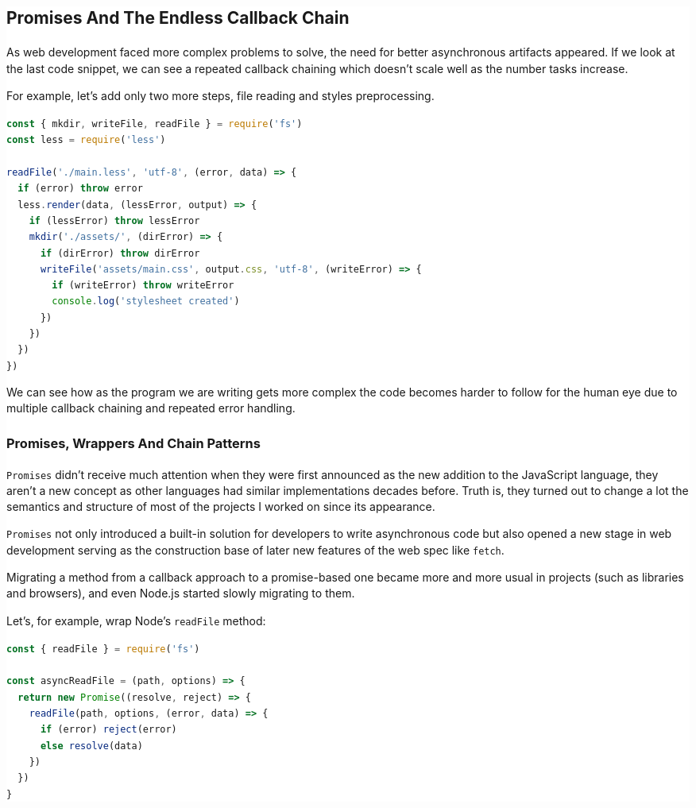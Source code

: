 ## Promises And The Endless Callback Chain

As web development faced more complex problems to solve, the need for better asynchronous artifacts appeared. If we look at the last code snippet, we can see a repeated callback chaining which doesn’t scale well as the number tasks increase.

For example, let’s add only two more steps, file reading and styles preprocessing.

```js
const { mkdir, writeFile, readFile } = require('fs')
const less = require('less')

readFile('./main.less', 'utf-8', (error, data) => {
  if (error) throw error
  less.render(data, (lessError, output) => {
    if (lessError) throw lessError
    mkdir('./assets/', (dirError) => {
      if (dirError) throw dirError
      writeFile('assets/main.css', output.css, 'utf-8', (writeError) => {
        if (writeError) throw writeError
        console.log('stylesheet created')
      })
    })
  })
})
```

We can see how as the program we are writing gets more complex the code becomes harder to follow for the human eye due to multiple callback chaining and repeated error handling.

### Promises, Wrappers And Chain Patterns

`Promises` didn’t receive much attention when they were first announced as the new addition to the JavaScript language, they aren’t a new concept as other languages had similar implementations decades before. Truth is, they turned out to change a lot the semantics and structure of most of the projects I worked on since its appearance.

`Promises` not only introduced a built-in solution for developers to write asynchronous code but also opened a new stage in web development serving as the construction base of later new features of the web spec like `fetch`.

Migrating a method from a callback approach to a promise-based one became more and more usual in projects (such as libraries and browsers), and even Node.js started slowly migrating to them.

Let’s, for example, wrap Node’s `readFile` method:

```js
const { readFile } = require('fs')

const asyncReadFile = (path, options) => {
  return new Promise((resolve, reject) => {
    readFile(path, options, (error, data) => {
      if (error) reject(error)
      else resolve(data)
    })
  })
}
```

